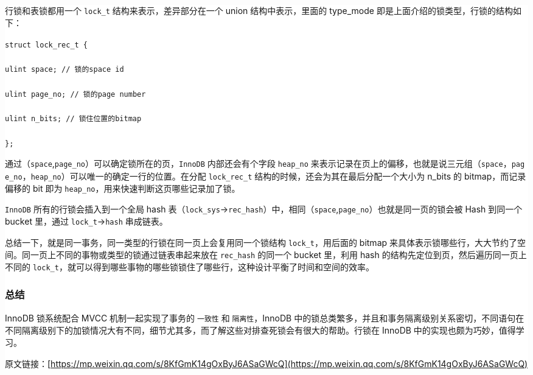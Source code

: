行锁和表锁都用一个 `lock_t` 结构来表示，差异部分在一个 union 结构中表示，里面的 type_mode 即是上面介绍的锁类型，行锁的结构如下：

```
struct lock_rec_t {  

ulint space; // 锁的space id  

ulint page_no; // 锁的page number  

ulint n_bits; // 锁住位置的bitmap  

}; 
```

通过（`space`,`page_no`）可以确定锁所在的页，`InnoDB` 内部还会有个字段 `heap_no` 来表示记录在页上的偏移，也就是说三元组（`space`，`page_no`，`heap_no`）可以唯一的确定一行的位置。在分配 `lock_rec_t` 结构的时候，还会为其在最后分配一个大小为 n_bits 的 bitmap，而记录偏移的 bit 即为 `heap_no`，用来快速判断这页哪些记录加了锁。

`InnoDB` 所有的行锁会插入到一个全局 hash 表（`lock_sys`->`rec_hash`）中，相同（`space`,`page_no`）也就是同一页的锁会被 Hash 到同一个 bucket 里，通过 `lock_t`->`hash` 串成链表。

总结一下，就是同一事务，同一类型的行锁在同一页上会复用同一个锁结构 `lock_t`，用后面的 bitmap 来具体表示锁哪些行，大大节约了空间。同一页上不同的事物或类型的锁通过链表串起来放在 `rec_hash` 的同一个 bucket 里，利用 hash 的结构先定位到页，然后遍历同一页上不同的 `lock_t`，就可以得到哪些事物的哪些锁锁住了哪些行，这种设计平衡了时间和空间的效率。

### 总结

InnoDB 锁系统配合 MVCC 机制一起实现了事务的 `一致性` 和 `隔离性`，InnoDB 中的锁总类繁多，并且和事务隔离级别关系密切，不同语句在不同隔离级别下的加锁情况大有不同，细节尤其多，而了解这些对排查死锁会有很大的帮助。行锁在 InnoDB 中的实现也颇为巧妙，值得学习。

原文链接：[https://mp.weixin.qq.com/s/8KfGmK14gOxByJ6ASaGWcQ](https://mp.weixin.qq.com/s/8KfGmK14gOxByJ6ASaGWcQ)
